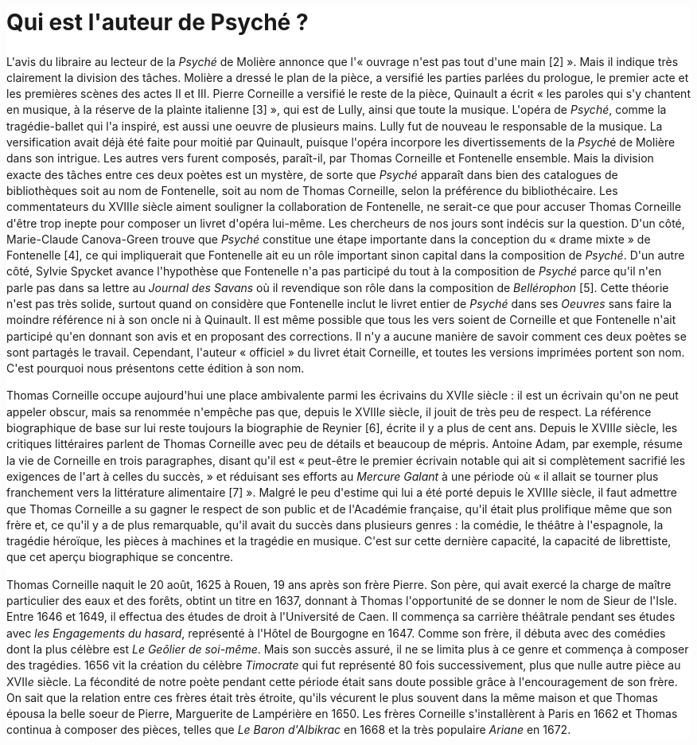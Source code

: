 
# Qui est l'auteur de Psyché ?

L'avis du libraire au lecteur de la *Psyché* de Molière annonce que l'« ouvrage n'est pas tout d'une main [2] ». Mais il indique très clairement la division des tâches. Molière a dressé le plan de la pièce, a versifié les parties parlées du prologue, le premier acte et les premières scènes des actes II et III. Pierre Corneille a versifié le reste de la pièce, Quinault a écrit « les paroles qui s'y chantent en musique, à la réserve de la plainte italienne [3] », qui est de Lully, ainsi que toute la musique. L'opéra de *Psyché*, comme la tragédie-ballet qui l'a inspiré, est aussi une oeuvre de plusieurs mains. Lully fut de nouveau le responsable de la musique. La versification avait déjà été faite pour moitié par Quinault, puisque l'opéra incorpore les divertissements de la *Psych*é de Molière dans son intrigue. Les autres vers furent composés, paraît-il, par Thomas Corneille et Fontenelle ensemble. Mais la division exacte des tâches entre ces deux poètes est un mystère, de sorte que *Psyché* apparaît dans bien des catalogues de bibliothèques soit au nom de Fontenelle, soit au nom de Thomas Corneille, selon la préférence du bibliothécaire. Les commentateurs du XVIII*e* siècle aiment souligner la collaboration de Fontenelle, ne serait-ce que pour accuser Thomas Corneille d'être trop inepte pour composer un livret d'opéra lui-même. Les chercheurs de nos jours sont indécis sur la question. D'un côté, Marie-Claude Canova-Green trouve que *Psyché* constitue une étape importante dans la conception du « drame mixte » de Fontenelle [4], ce qui impliquerait que Fontenelle ait eu un rôle important sinon capital dans la composition de *Psyché*. D'un autre côté, Sylvie Spycket avance l'hypothèse que Fontenelle n'a pas participé du tout à la composition de *Psyché* parce qu'il n'en parle pas dans sa lettre au *Journal des Savans* où il revendique son rôle dans la composition de *Bellérophon* [5]. Cette théorie n'est pas très solide, surtout quand on considère que Fontenelle inclut le livret entier de *Psyché* dans ses *Oeuvres* sans faire la moindre référence ni à son oncle ni à Quinault. Il est même possible que tous les vers soient de Corneille et que Fontenelle n'ait participé qu'en donnant son avis et en proposant des corrections. Il n'y a aucune manière de savoir comment ces deux poètes se sont partagés le travail. Cependant, l'auteur « officiel » du livret était Corneille, et toutes les versions imprimées portent son nom. C'est pourquoi nous présentons cette édition à son nom.

Thomas Corneille occupe aujourd'hui une place ambivalente parmi les écrivains du XVII*e* siècle : il est un écrivain qu'on ne peut appeler obscur, mais sa renommée n'empêche pas que, depuis le XVIII*e* siècle, il jouit de très peu de respect. La référence biographique de base sur lui reste toujours la biographie de Reynier [6], écrite il y a plus de cent ans. Depuis le XVIII*e* siècle, les critiques littéraires parlent de Thomas Corneille avec peu de détails et beaucoup de mépris. Antoine Adam, par exemple, résume la vie de Corneille en trois paragraphes, disant qu'il est « peut-être le premier écrivain notable qui ait si complètement sacrifié les exigences de l'art à celles du succès, » et réduisant ses efforts au *Mercure Galant* à une période où « il allait se tourner plus franchement vers la littérature alimentaire [7] ». Malgré le peu d'estime qui lui a été porté depuis le XVIII*e* siècle, il faut admettre que Thomas Corneille a su gagner le respect de son public et de l'Académie française, qu'il était plus prolifique même que son frère et, ce qu'il y a de plus remarquable, qu'il avait du succès dans plusieurs genres : la comédie, le théâtre à l'espagnole, la tragédie héroïque, les pièces à machines et la tragédie en musique. C'est sur cette dernière capacité, la capacité de librettiste, que cet aperçu biographique se concentre.

Thomas Corneille naquit le 20 août, 1625 à Rouen, 19 ans après son frère Pierre. Son père, qui avait exercé la charge de maître particulier des eaux et des forêts, obtint un titre en 1637, donnant à Thomas l'opportunité de se donner le nom de Sieur de l'Isle. Entre 1646 et 1649, il effectua des études de droit à l'Université de Caen. Il commença sa carrière théâtrale pendant ses études avec *les Engagements du hasard*, représenté à l'Hôtel de Bourgogne en 1647. Comme son frère, il débuta avec des comédies dont la plus célèbre est *Le Geôlier de soi-même*. Mais son succès assuré, il ne se limita plus à ce genre et commença à composer des tragédies. 1656 vit la création du célèbre *Timocrate* qui fut représenté 80 fois successivement, plus que nulle autre pièce au XVII*e* siècle. La fécondité de notre poète pendant cette période était sans doute possible grâce à l'encouragement de son frère. On sait que la relation entre ces frères était très étroite, qu'ils vécurent le plus souvent dans la même maison et que Thomas épousa la belle soeur de Pierre, Marguerite de Lampérière en 1650. Les frères Corneille s'installèrent à Paris en 1662 et Thomas continua à composer des pièces, telles que *Le Baron d'Albikrac* en 1668 et la très populaire *Ariane* en 1672.
